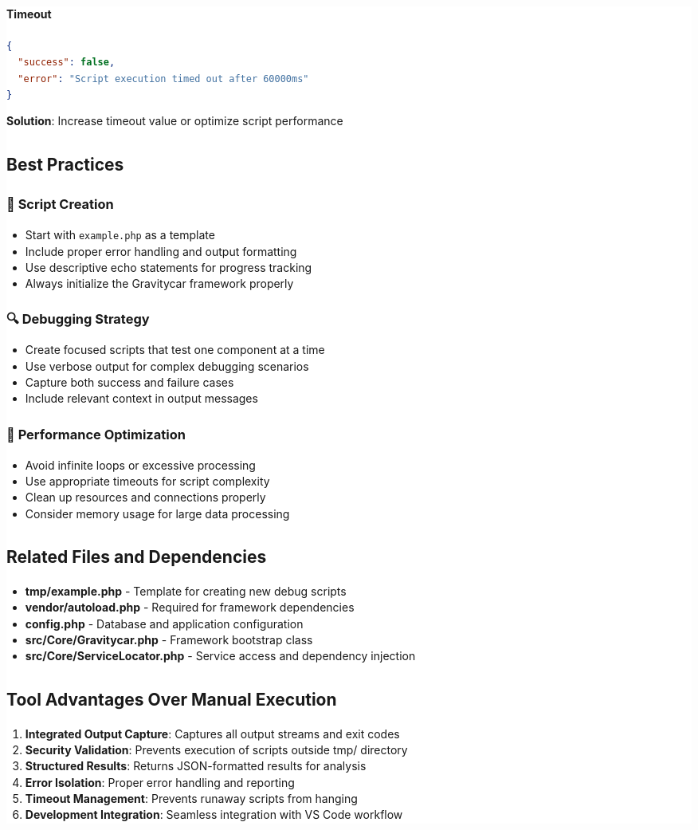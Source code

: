 #### **Timeout**
```json
{
  "success": false,
  "error": "Script execution timed out after 60000ms"
}
```
**Solution**: Increase timeout value or optimize script performance

## Best Practices

### 📝 **Script Creation**
- Start with `example.php` as a template
- Include proper error handling and output formatting
- Use descriptive echo statements for progress tracking
- Always initialize the Gravitycar framework properly

### 🔍 **Debugging Strategy**
- Create focused scripts that test one component at a time
- Use verbose output for complex debugging scenarios
- Capture both success and failure cases
- Include relevant context in output messages

### 🚀 **Performance Optimization**
- Avoid infinite loops or excessive processing
- Use appropriate timeouts for script complexity
- Clean up resources and connections properly
- Consider memory usage for large data processing

## Related Files and Dependencies

- **tmp/example.php** - Template for creating new debug scripts
- **vendor/autoload.php** - Required for framework dependencies
- **config.php** - Database and application configuration
- **src/Core/Gravitycar.php** - Framework bootstrap class
- **src/Core/ServiceLocator.php** - Service access and dependency injection

## Tool Advantages Over Manual Execution

1. **Integrated Output Capture**: Captures all output streams and exit codes
2. **Security Validation**: Prevents execution of scripts outside tmp/ directory
3. **Structured Results**: Returns JSON-formatted results for analysis
4. **Error Isolation**: Proper error handling and reporting
5. **Timeout Management**: Prevents runaway scripts from hanging
6. **Development Integration**: Seamless integration with VS Code workflow

